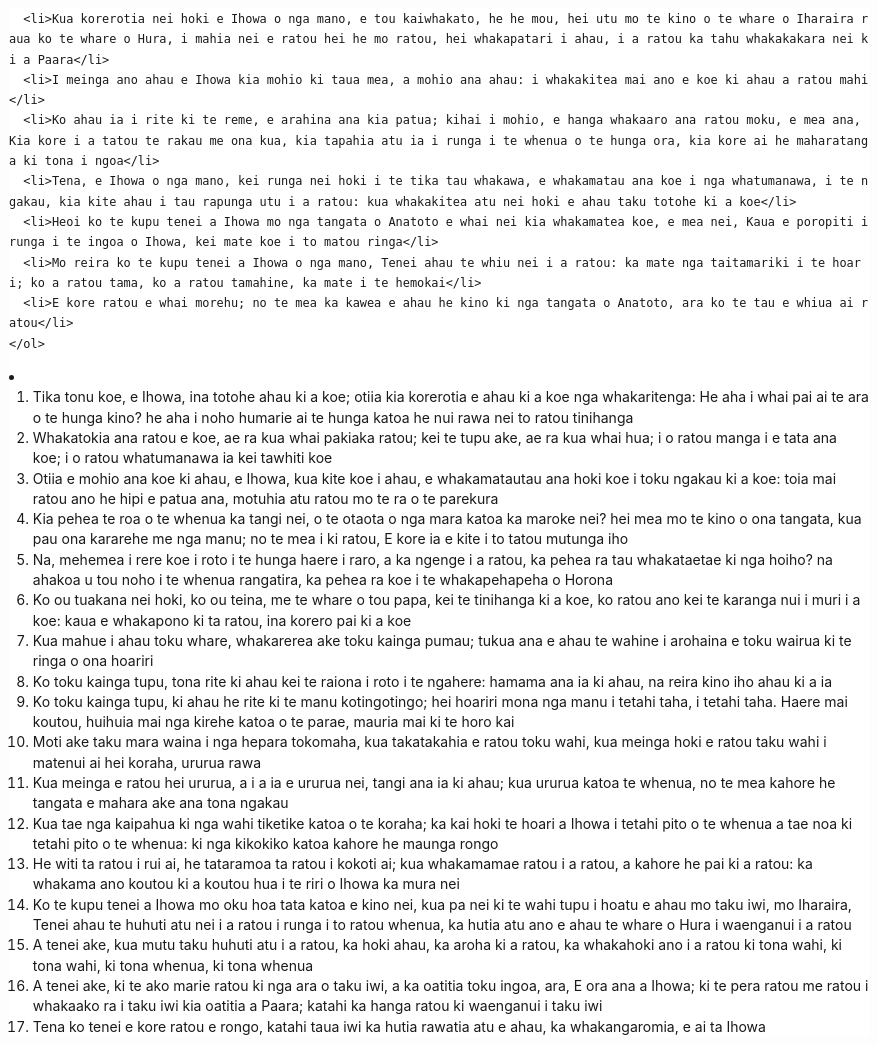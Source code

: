       <li>Kua korerotia nei hoki e Ihowa o nga mano, e tou kaiwhakato, he he mou, hei utu mo te kino o te whare o Iharaira raua ko te whare o Hura, i mahia nei e ratou hei he mo ratou, hei whakapatari i ahau, i a ratou ka tahu whakakakara nei ki a Paara</li>
      <li>I meinga ano ahau e Ihowa kia mohio ki taua mea, a mohio ana ahau: i whakakitea mai ano e koe ki ahau a ratou mahi</li>
      <li>Ko ahau ia i rite ki te reme, e arahina ana kia patua; kihai i mohio, e hanga whakaaro ana ratou moku, e mea ana, Kia kore i a tatou te rakau me ona kua, kia tapahia atu ia i runga i te whenua o te hunga ora, kia kore ai he maharatanga ki tona i ngoa</li>
      <li>Tena, e Ihowa o nga mano, kei runga nei hoki i te tika tau whakawa, e whakamatau ana koe i nga whatumanawa, i te ngakau, kia kite ahau i tau rapunga utu i a ratou: kua whakakitea atu nei hoki e ahau taku totohe ki a koe</li>
      <li>Heoi ko te kupu tenei a Ihowa mo nga tangata o Anatoto e whai nei kia whakamatea koe, e mea nei, Kaua e poropiti i runga i te ingoa o Ihowa, kei mate koe i to matou ringa</li>
      <li>Mo reira ko te kupu tenei a Ihowa o nga mano, Tenei ahau te whiu nei i a ratou: ka mate nga taitamariki i te hoari; ko a ratou tama, ko a ratou tamahine, ka mate i te hemokai</li>
      <li>E kore ratou e whai morehu; no te mea ka kawea e ahau he kino ki nga tangata o Anatoto, ara ko te tau e whiua ai ratou</li>
    </ol>
  </li>
  <li>
    <ol>
      <li>Tika tonu koe, e Ihowa, ina totohe ahau ki a koe; otiia kia korerotia e ahau ki a koe nga whakaritenga: He aha i whai pai ai te ara o te hunga kino? he aha i noho humarie ai te hunga katoa he nui rawa nei to ratou tinihanga</li>
      <li>Whakatokia ana ratou e koe, ae ra kua whai pakiaka ratou; kei te tupu ake, ae ra kua whai hua; i o ratou manga i e tata ana koe; i o ratou whatumanawa ia kei tawhiti koe</li>
      <li>Otiia e mohio ana koe ki ahau, e Ihowa, kua kite koe i ahau, e whakamatautau ana hoki koe i toku ngakau ki a koe: toia mai ratou ano he hipi e patua ana, motuhia atu ratou mo te ra o te parekura</li>
      <li>Kia pehea te roa o te whenua ka tangi nei, o te otaota o nga mara katoa ka maroke nei? hei mea mo te kino o ona tangata, kua pau ona kararehe me nga manu; no te mea i ki ratou, E kore ia e kite i to tatou mutunga iho</li>
      <li>Na, mehemea i rere koe i roto i te hunga haere i raro, a ka ngenge i a ratou, ka pehea ra tau whakataetae ki nga hoiho? na ahakoa u tou noho i te whenua rangatira, ka pehea ra koe i te whakapehapeha o Horona</li>
      <li>Ko ou tuakana nei hoki, ko ou teina, me te whare o tou papa, kei te tinihanga ki a koe, ko ratou ano kei te karanga nui i muri i a koe: kaua e whakapono ki ta ratou, ina korero pai ki a koe</li>
      <li>Kua mahue i ahau toku whare, whakarerea ake toku kainga pumau; tukua ana e ahau te wahine i arohaina e toku wairua ki te ringa o ona hoariri</li>
      <li>Ko toku kainga tupu, tona rite ki ahau kei te raiona i roto i te ngahere: hamama ana ia ki ahau, na reira kino iho ahau ki a ia</li>
      <li>Ko toku kainga tupu, ki ahau he rite ki te manu kotingotingo; hei hoariri mona nga manu i tetahi taha, i tetahi taha. Haere mai koutou, huihuia mai nga kirehe katoa o te parae, mauria mai ki te horo kai</li>
      <li>Moti ake taku mara waina i nga hepara tokomaha, kua takatakahia e ratou toku wahi, kua meinga hoki e ratou taku wahi i matenui ai hei koraha, ururua rawa</li>
      <li>Kua meinga e ratou hei ururua, a i a ia e ururua nei, tangi ana ia ki ahau; kua ururua katoa te whenua, no te mea kahore he tangata e mahara ake ana tona ngakau</li>
      <li>Kua tae nga kaipahua ki nga wahi tiketike katoa o te koraha; ka kai hoki te hoari a Ihowa i tetahi pito o te whenua a tae noa ki tetahi pito o te whenua: ki nga kikokiko katoa kahore he maunga rongo</li>
      <li>He witi ta ratou i rui ai, he tataramoa ta ratou i kokoti ai; kua whakamamae ratou i a ratou, a kahore he pai ki a ratou: ka whakama ano koutou ki a koutou hua i te riri o Ihowa ka mura nei</li>
      <li>Ko te kupu tenei a Ihowa mo oku hoa tata katoa e kino nei, kua pa nei ki te wahi tupu i hoatu e ahau mo taku iwi, mo Iharaira, Tenei ahau te huhuti atu nei i a ratou i runga i to ratou whenua, ka hutia atu ano e ahau te whare o Hura i waenganui i a ratou</li>
      <li>A tenei ake, kua mutu taku huhuti atu i a ratou, ka hoki ahau, ka aroha ki a ratou, ka whakahoki ano i a ratou ki tona wahi, ki tona wahi, ki tona whenua, ki tona whenua</li>
      <li>A tenei ake, ki te ako marie ratou ki nga ara o taku iwi, a ka oatitia toku ingoa, ara, E ora ana a Ihowa; ki te pera ratou me ratou i whakaako ra i taku iwi kia oatitia a Paara; katahi ka hanga ratou ki waenganui i taku iwi</li>
      <li>Tena ko tenei e kore ratou e rongo, katahi taua iwi ka hutia rawatia atu e ahau, ka whakangaromia, e ai ta Ihowa</li>
    </ol>